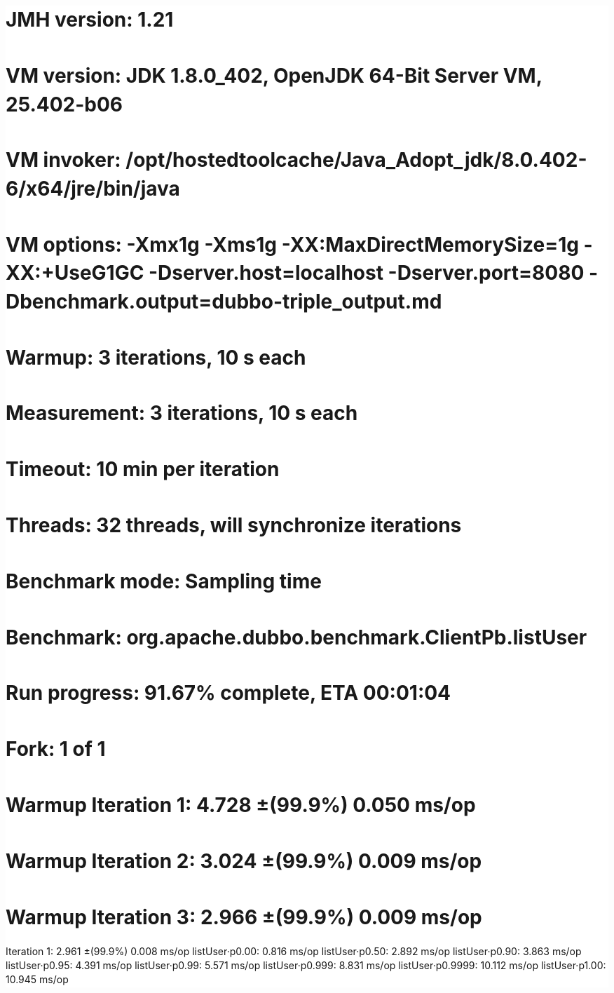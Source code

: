 
# JMH version: 1.21
# VM version: JDK 1.8.0_402, OpenJDK 64-Bit Server VM, 25.402-b06
# VM invoker: /opt/hostedtoolcache/Java_Adopt_jdk/8.0.402-6/x64/jre/bin/java
# VM options: -Xmx1g -Xms1g -XX:MaxDirectMemorySize=1g -XX:+UseG1GC -Dserver.host=localhost -Dserver.port=8080 -Dbenchmark.output=dubbo-triple_output.md
# Warmup: 3 iterations, 10 s each
# Measurement: 3 iterations, 10 s each
# Timeout: 10 min per iteration
# Threads: 32 threads, will synchronize iterations
# Benchmark mode: Sampling time
# Benchmark: org.apache.dubbo.benchmark.ClientPb.listUser

# Run progress: 91.67% complete, ETA 00:01:04
# Fork: 1 of 1
# Warmup Iteration   1: 4.728 ±(99.9%) 0.050 ms/op
# Warmup Iteration   2: 3.024 ±(99.9%) 0.009 ms/op
# Warmup Iteration   3: 2.966 ±(99.9%) 0.009 ms/op
Iteration   1: 2.961 ±(99.9%) 0.008 ms/op
                 listUser·p0.00:   0.816 ms/op
                 listUser·p0.50:   2.892 ms/op
                 listUser·p0.90:   3.863 ms/op
                 listUser·p0.95:   4.391 ms/op
                 listUser·p0.99:   5.571 ms/op
                 listUser·p0.999:  8.831 ms/op
                 listUser·p0.9999: 10.112 ms/op
                 listUser·p1.00:   10.945 ms/op

